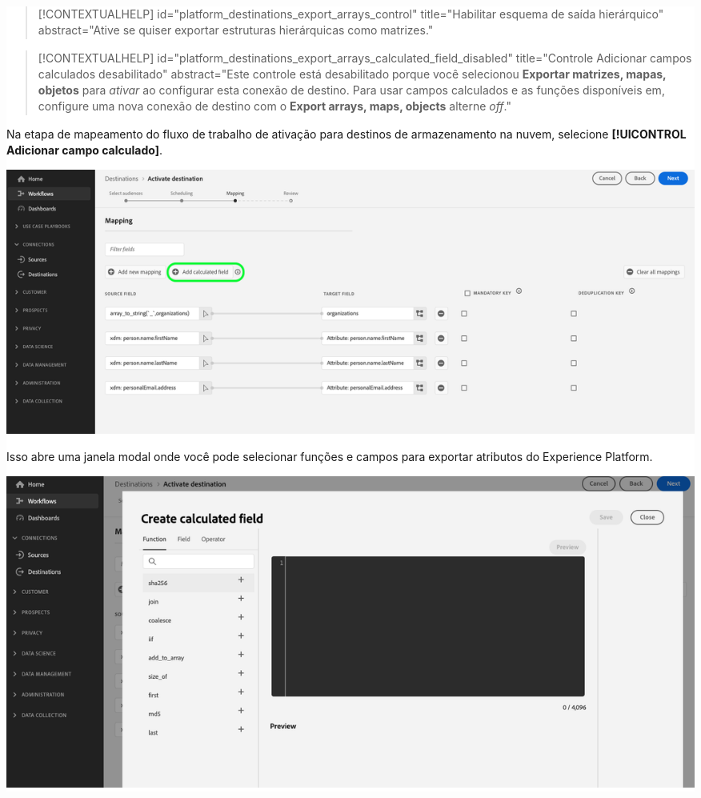 >[!CONTEXTUALHELP]
>id="platform_destinations_export_arrays_control"
>title="Habilitar esquema de saída hierárquico"
>abstract="Ative se quiser exportar estruturas hierárquicas como matrizes."

>[!CONTEXTUALHELP]
>id="platform_destinations_export_arrays_calculated_field_disabled"
>title="Controle Adicionar campos calculados desabilitado"
>abstract="Este controle está desabilitado porque você selecionou **Exportar matrizes, mapas, objetos** para *ativar* ao configurar esta conexão de destino. Para usar campos calculados e as funções disponíveis em, configure uma nova conexão de destino com o **Export arrays, maps, objects** alterne *off*."

Na etapa de mapeamento do fluxo de trabalho de ativação para destinos de armazenamento na nuvem, selecione **[!UICONTROL Adicionar campo calculado]**.

![Adicionar campo calculado realçado na etapa de mapeamento do fluxo de trabalho de ativação em lote.](/help/destinations/assets/ui/export-arrays-calculated-fields/add-calculated-fields.png)

Isso abre uma janela modal onde você pode selecionar funções e campos para exportar atributos do Experience Platform.

![Janela modal da funcionalidade de campo calculado com nenhuma função selecionada ainda.](/help/destinations/assets/ui/export-arrays-calculated-fields/add-calculated-fields-2.png)

